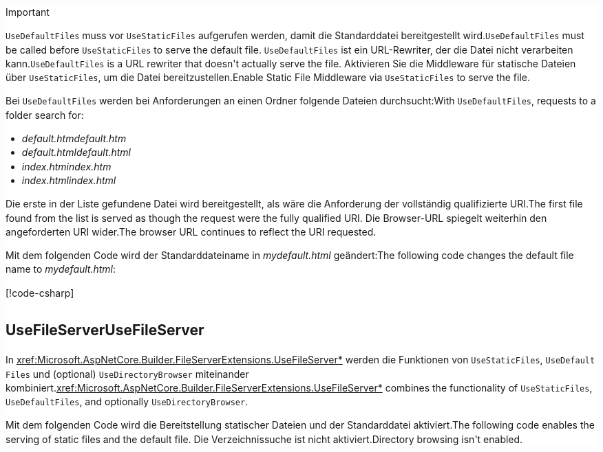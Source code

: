 > [!IMPORTANT]
> <span data-ttu-id="b08b9-286">`UseDefaultFiles` muss vor `UseStaticFiles` aufgerufen werden, damit die Standarddatei bereitgestellt wird.</span><span class="sxs-lookup"><span data-stu-id="b08b9-286">`UseDefaultFiles` must be called before `UseStaticFiles` to serve the default file.</span></span> <span data-ttu-id="b08b9-287">`UseDefaultFiles` ist ein URL-Rewriter, der die Datei nicht verarbeiten kann.</span><span class="sxs-lookup"><span data-stu-id="b08b9-287">`UseDefaultFiles` is a URL rewriter that doesn't actually serve the file.</span></span> <span data-ttu-id="b08b9-288">Aktivieren Sie die Middleware für statische Dateien über `UseStaticFiles`, um die Datei bereitzustellen.</span><span class="sxs-lookup"><span data-stu-id="b08b9-288">Enable Static File Middleware via `UseStaticFiles` to serve the file.</span></span>

<span data-ttu-id="b08b9-289">Bei `UseDefaultFiles` werden bei Anforderungen an einen Ordner folgende Dateien durchsucht:</span><span class="sxs-lookup"><span data-stu-id="b08b9-289">With `UseDefaultFiles`, requests to a folder search for:</span></span>

* <span data-ttu-id="b08b9-290">*default.htm*</span><span class="sxs-lookup"><span data-stu-id="b08b9-290">*default.htm*</span></span>
* <span data-ttu-id="b08b9-291">*default.html*</span><span class="sxs-lookup"><span data-stu-id="b08b9-291">*default.html*</span></span>
* <span data-ttu-id="b08b9-292">*index.htm*</span><span class="sxs-lookup"><span data-stu-id="b08b9-292">*index.htm*</span></span>
* <span data-ttu-id="b08b9-293">*index.html*</span><span class="sxs-lookup"><span data-stu-id="b08b9-293">*index.html*</span></span>

<span data-ttu-id="b08b9-294">Die erste in der Liste gefundene Datei wird bereitgestellt, als wäre die Anforderung der vollständig qualifizierte URI.</span><span class="sxs-lookup"><span data-stu-id="b08b9-294">The first file found from the list is served as though the request were the fully qualified URI.</span></span> <span data-ttu-id="b08b9-295">Die Browser-URL spiegelt weiterhin den angeforderten URI wider.</span><span class="sxs-lookup"><span data-stu-id="b08b9-295">The browser URL continues to reflect the URI requested.</span></span>

<span data-ttu-id="b08b9-296">Mit dem folgenden Code wird der Standarddateiname in *mydefault.html* geändert:</span><span class="sxs-lookup"><span data-stu-id="b08b9-296">The following code changes the default file name to *mydefault.html*:</span></span>

[!code-csharp[](static-files/samples/1.x/StaticFilesSample/StartupDefault.cs?name=snippet_ConfigureMethod)]

## <a name="usefileserver"></a><span data-ttu-id="b08b9-297">UseFileServer</span><span class="sxs-lookup"><span data-stu-id="b08b9-297">UseFileServer</span></span>

<span data-ttu-id="b08b9-298">In <xref:Microsoft.AspNetCore.Builder.FileServerExtensions.UseFileServer*> werden die Funktionen von `UseStaticFiles`, `UseDefaultFiles` und (optional) `UseDirectoryBrowser` miteinander kombiniert.</span><span class="sxs-lookup"><span data-stu-id="b08b9-298"><xref:Microsoft.AspNetCore.Builder.FileServerExtensions.UseFileServer*> combines the functionality of `UseStaticFiles`, `UseDefaultFiles`, and optionally `UseDirectoryBrowser`.</span></span>

<span data-ttu-id="b08b9-299">Mit dem folgenden Code wird die Bereitstellung statischer Dateien und der Standarddatei aktiviert.</span><span class="sxs-lookup"><span data-stu-id="b08b9-299">The following code enables the serving of static files and the default file.</span></span> <span data-ttu-id="b08b9-300">Die Verzeichnissuche ist nicht aktiviert.</span><span class="sxs-lookup"><span data-stu-id="b08b9-300">Directory browsing isn't enabled.</span></span>
